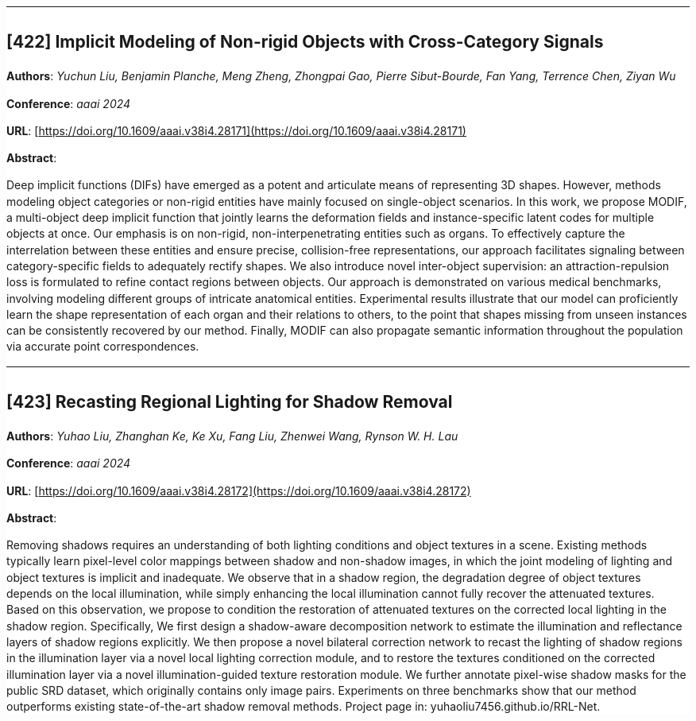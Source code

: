 ----

## [422] Implicit Modeling of Non-rigid Objects with Cross-Category Signals

**Authors**: *Yuchun Liu, Benjamin Planche, Meng Zheng, Zhongpai Gao, Pierre Sibut-Bourde, Fan Yang, Terrence Chen, Ziyan Wu*

**Conference**: *aaai 2024*

**URL**: [https://doi.org/10.1609/aaai.v38i4.28171](https://doi.org/10.1609/aaai.v38i4.28171)

**Abstract**:

Deep implicit functions (DIFs) have emerged as a potent and articulate means of representing 3D shapes. However, methods modeling object categories or non-rigid entities have mainly focused on single-object scenarios. In this work, we propose MODIF, a multi-object deep implicit function that jointly learns the deformation fields and instance-specific latent codes for multiple objects at once. Our emphasis is on non-rigid, non-interpenetrating entities such as organs. To effectively capture the interrelation between these entities and ensure precise, collision-free representations, our approach facilitates signaling between category-specific fields to adequately rectify shapes. We also introduce novel inter-object supervision: an attraction-repulsion loss is formulated to refine contact regions between objects. Our approach is demonstrated on various medical benchmarks, involving modeling different groups of intricate anatomical entities. Experimental results illustrate that our model can proficiently learn the shape representation of each organ and their relations to others, to the point that shapes missing from unseen instances can be consistently recovered by our method. Finally, MODIF can also propagate semantic information throughout the population via accurate point correspondences.

----

## [423] Recasting Regional Lighting for Shadow Removal

**Authors**: *Yuhao Liu, Zhanghan Ke, Ke Xu, Fang Liu, Zhenwei Wang, Rynson W. H. Lau*

**Conference**: *aaai 2024*

**URL**: [https://doi.org/10.1609/aaai.v38i4.28172](https://doi.org/10.1609/aaai.v38i4.28172)

**Abstract**:

Removing shadows requires an understanding of both lighting conditions and object textures in a scene. Existing methods typically learn pixel-level color mappings between
shadow and non-shadow images, in which the joint modeling of lighting and object textures is implicit and inadequate. We observe that in a shadow region, the degradation degree of object textures depends on the local illumination, while simply enhancing the local illumination cannot fully recover the attenuated textures. Based on this observation, we propose to condition the restoration of attenuated textures on the corrected local lighting in the shadow region. Specifically, We first design a shadow-aware decomposition network to estimate the illumination and reflectance layers of shadow regions explicitly. We then propose a novel bilateral correction network to recast the lighting of shadow regions in the illumination layer via a novel local lighting correction module, and to restore the textures conditioned on the corrected illumination layer via a novel illumination-guided texture restoration module. We further annotate pixel-wise shadow masks for the public SRD dataset, which originally contains only image pairs. Experiments on three benchmarks show that our method outperforms existing state-of-the-art shadow removal methods.  Project page in: yuhaoliu7456.github.io/RRL-Net.
